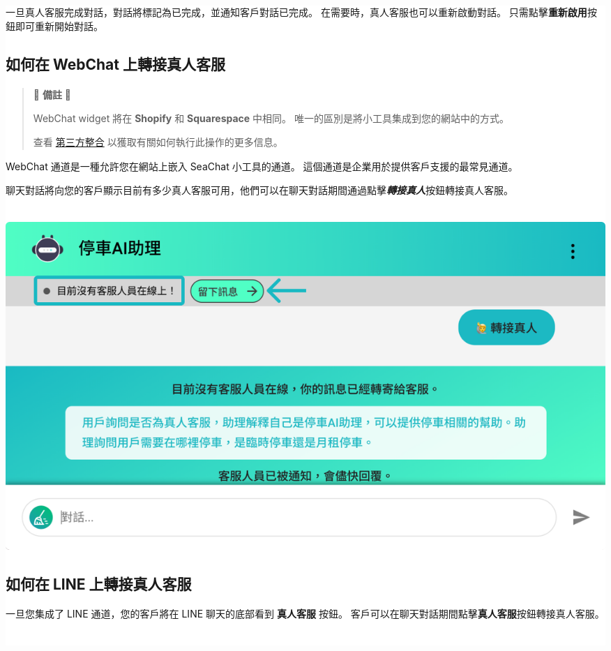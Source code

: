 一旦真人客服完成對話，對話將標記為已完成，並通知客戶對話已完成。 在需要時，真人客服也可以重新啟動對話。 只需點擊**重新啟用**按鈕即可重新開始對話。

## 如何在 WebChat 上轉接真人客服

> :open_book: **備註** :open_book:
>
> WebChat widget 將在 **Shopify** 和 **Squarespace** 中相同。 唯一的區別是將小工具集成到您的網站中的方式。
>
> 查看 [第三方整合](/zh/seachat/seachat-integrations/) 以獲取有關如何執行此操作的更多信息。


WebChat 通道是一種允許您在網站上嵌入 SeaChat 小工具的通道。 這個通道是企業用於提供客戶支援的最常見通道。

聊天對話將向您的客戶顯示目前有多少真人客服可用，他們可以在聊天對話期間通過點擊***轉接真人***按鈕轉接真人客服。

<br/>
<a href="/images/product-updates/search/zh/live-agent-transfer/20240325-live-agent-transfer`webpage`-1.png" target="_blank">
<img width="100%" style="border-radius: 0.4rem; cursor: zoom-in;" src="/images/product-updates/seachat/zh/live-agent-transfer/20240325-live-agent-transfer-web-widget-1.png" alt="">
</a>
<br/>

## 如何在 LINE 上轉接真人客服

一旦您集成了 LINE 通道，您的客戶將在 LINE 聊天的底部看到 **真人客服** 按鈕。 客戶可以在聊天對話期間點擊**真人客服**按鈕轉接真人客服。

<br/>
<center>
<a href="/images/product-updates/seachat/zh/live-agent-transfer/20240325-live-agent-transfer-line-channel.png" target="_blank">